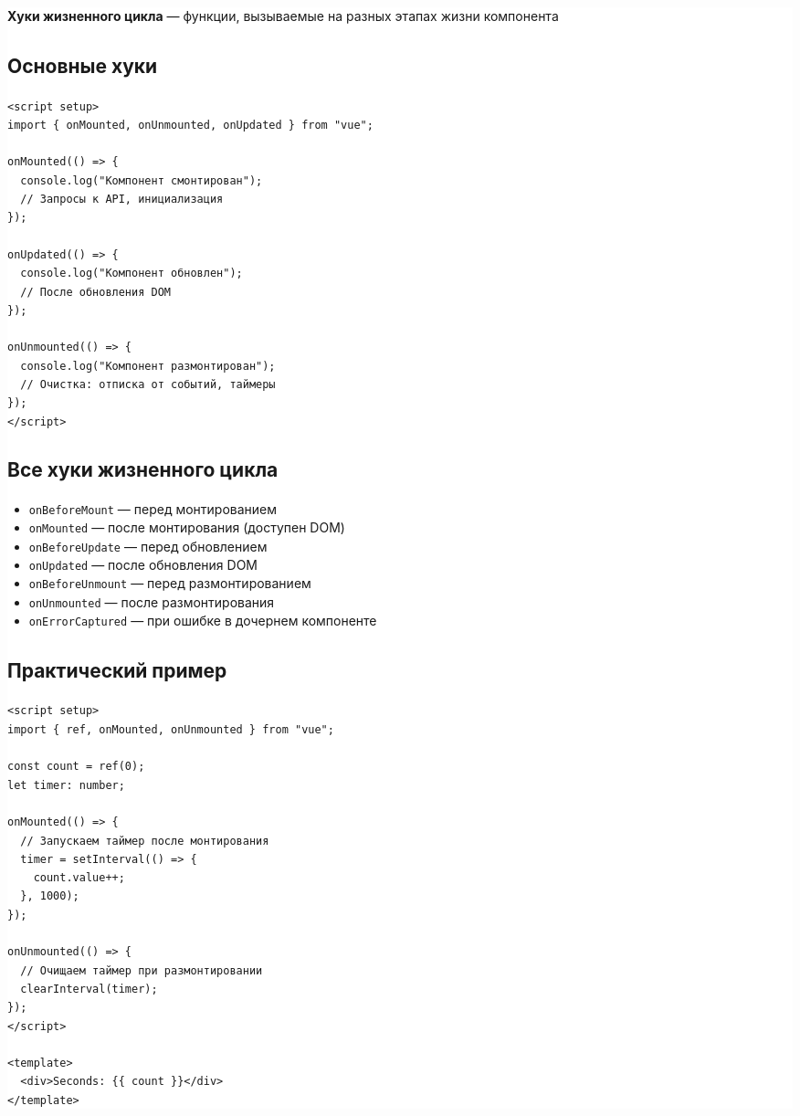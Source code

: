 **Хуки жизненного цикла** — функции, вызываемые на разных этапах жизни компонента



## Основные хуки

```vue
<script setup>
import { onMounted, onUnmounted, onUpdated } from "vue";

onMounted(() => {
  console.log("Компонент смонтирован");
  // Запросы к API, инициализация
});

onUpdated(() => {
  console.log("Компонент обновлен");
  // После обновления DOM
});

onUnmounted(() => {
  console.log("Компонент размонтирован");
  // Очистка: отписка от событий, таймеры
});
</script>
```



## Все хуки жизненного цикла

- `onBeforeMount` — перед монтированием
- `onMounted` — после монтирования (доступен DOM)
- `onBeforeUpdate` — перед обновлением
- `onUpdated` — после обновления DOM
- `onBeforeUnmount` — перед размонтированием
- `onUnmounted` — после размонтирования
- `onErrorCaptured` — при ошибке в дочернем компоненте



## Практический пример

```vue
<script setup>
import { ref, onMounted, onUnmounted } from "vue";

const count = ref(0);
let timer: number;

onMounted(() => {
  // Запускаем таймер после монтирования
  timer = setInterval(() => {
    count.value++;
  }, 1000);
});

onUnmounted(() => {
  // Очищаем таймер при размонтировании
  clearInterval(timer);
});
</script>

<template>
  <div>Seconds: {{ count }}</div>
</template>
```